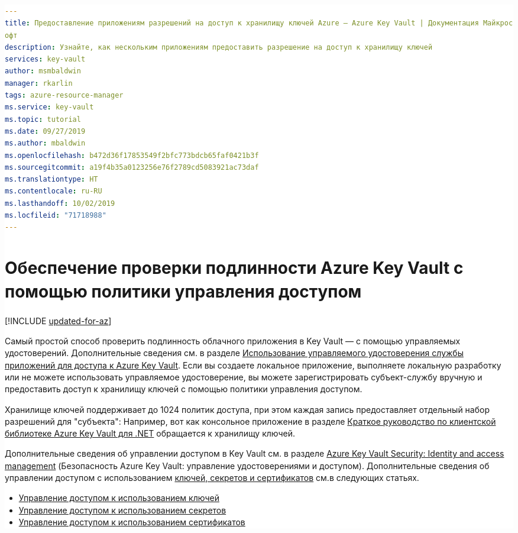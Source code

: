 ```yaml
---
title: Предоставление приложениям разрешений на доступ к хранилищу ключей Azure — Azure Key Vault | Документация Майкрософт
description: Узнайте, как нескольким приложениям предоставить разрешение на доступ к хранилищу ключей
services: key-vault
author: msmbaldwin
manager: rkarlin
tags: azure-resource-manager
ms.service: key-vault
ms.topic: tutorial
ms.date: 09/27/2019
ms.author: mbaldwin
ms.openlocfilehash: b472d36f17853549f2bfc773bdcb65faf0421b3f
ms.sourcegitcommit: a19f4b35a0123256e76f2789cd5083921ac73daf
ms.translationtype: HT
ms.contentlocale: ru-RU
ms.lasthandoff: 10/02/2019
ms.locfileid: "71718988"
---
```

# <a name="provide-key-vault-authentication-with-an-access-control-policy"></a>Обеспечение проверки подлинности Azure Key Vault с помощью политики управления доступом

[!INCLUDE [updated-for-az](../../includes/updated-for-az.md)]

Самый простой способ проверить подлинность облачного приложения в Key Vault — с помощью управляемых удостоверений. Дополнительные сведения см. в разделе [Использование управляемого удостоверения службы приложений для доступа к Azure Key Vault](managed-identity.md).  Если вы создаете локальное приложение, выполняете локальную разработку или не можете использовать управляемое удостоверение, вы можете зарегистрировать субъект-службу вручную и предоставить доступ к хранилищу ключей с помощью политики управления доступом.  

Хранилище ключей поддерживает до 1024 политик доступа, при этом каждая запись предоставляет отдельный набор разрешений для "субъекта":   Например, вот как консольное приложение в разделе [Краткое руководство по клиентской библиотеке Azure Key Vault для .NET](quick-create-net.md) обращается к хранилищу ключей.

Дополнительные сведения об управлении доступом в Key Vault см. в разделе [Azure Key Vault Security: Identity and access management](overview-security.md#identity-and-access-management) (Безопасность Azure Key Vault: управление удостоверениями и доступом). Дополнительные сведения об управлении доступом с использованием [ключей, секретов и сертификатов](about-keys-secrets-and-certificates.md) см.в следующих статьях. 

- [Управление доступом к использованием ключей](about-keys-secrets-and-certificates.md#key-access-control)
- [Управление доступом к использованием секретов](about-keys-secrets-and-certificates.md#secret-access-control)
- [Управление доступом к использованием сертификатов](about-keys-secrets-and-certificates.md#certificate-access-control)

